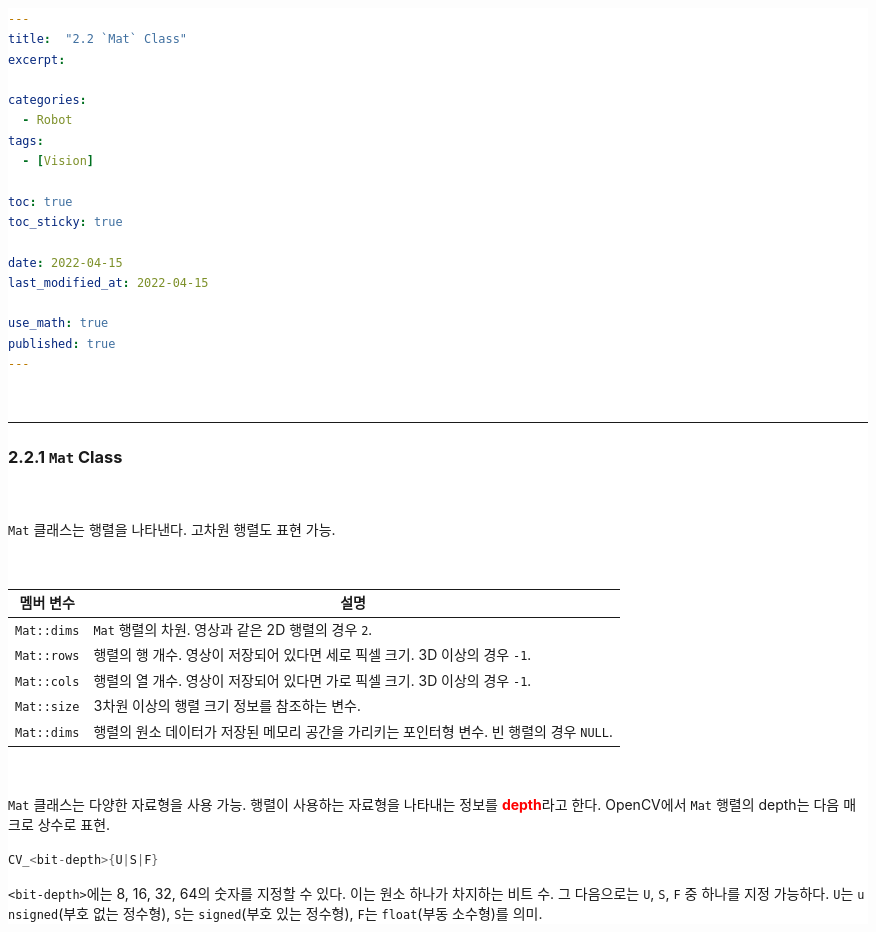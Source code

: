 ```yaml
---
title:  "2.2 `Mat` Class"
excerpt: 

categories:
  - Robot
tags:
  - [Vision]

toc: true
toc_sticky: true
 
date: 2022-04-15
last_modified_at: 2022-04-15

use_math: true
published: true
---
```


<br>

***

### 2.2.1 `Mat` Class 

<br>

`Mat` 클래스는 행렬을 나타낸다. 고차원 행렬도 표현 가능.

<br>

|멤버 변수|설명|
|---|---|
| `Mat::dims` | `Mat` 행렬의 차원. 영상과 같은 2D 행렬의 경우 `2`. |
| `Mat::rows` | 행렬의 행 개수. 영상이 저장되어 있다면 세로 픽셀 크기. 3D 이상의 경우 `-1`. |
| `Mat::cols` | 행렬의 열 개수. 영상이 저장되어 있다면 가로 픽셀 크기. 3D 이상의 경우 `-1`. |
| `Mat::size` | 3차원 이상의 행렬 크기 정보를 참조하는 변수. |
| `Mat::dims` | 행렬의 원소 데이터가 저장된 메모리 공간을 가리키는 포인터형 변수. 빈 행렬의 경우 `NULL`. |

<br>

`Mat` 클래스는 다양한 자료형을 사용 가능. 행렬이 사용하는 자료형을 나타내는 정보를 <span style="color:red">**depth**</span>라고 한다. OpenCV에서 `Mat` 행렬의 depth는 다음 매크로 상수로 표현.

```cpp
CV_<bit-depth>{U|S|F}
```

`<bit-depth>`에는 8, 16, 32, 64의 숫자를 지정할 수 있다. 이는 원소 하나가 차지하는 비트 수. 그 다음으로는 `U`, `S`, `F` 중 하나를 지정 가능하다. `U`는 `unsigned`(부호 없는 정수형), `S`는 `signed`(부호 있는 정수형), `F`는 `float`(부동 소수형)를 의미.

